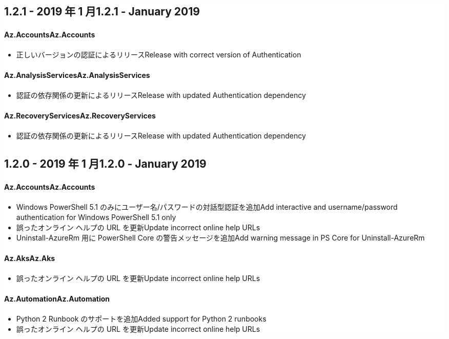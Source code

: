 ## <a name="121---january-2019"></a><span data-ttu-id="a312b-173">1.2.1 - 2019 年 1 月</span><span class="sxs-lookup"><span data-stu-id="a312b-173">1.2.1 - January 2019</span></span>
#### <a name="azaccounts"></a><span data-ttu-id="a312b-174">Az.Accounts</span><span class="sxs-lookup"><span data-stu-id="a312b-174">Az.Accounts</span></span>
* <span data-ttu-id="a312b-175">正しいバージョンの認証によるリリース</span><span class="sxs-lookup"><span data-stu-id="a312b-175">Release with correct version of Authentication</span></span>

#### <a name="azanalysisservices"></a><span data-ttu-id="a312b-176">Az.AnalysisServices</span><span class="sxs-lookup"><span data-stu-id="a312b-176">Az.AnalysisServices</span></span>
* <span data-ttu-id="a312b-177">認証の依存関係の更新によるリリース</span><span class="sxs-lookup"><span data-stu-id="a312b-177">Release with updated Authentication dependency</span></span>

#### <a name="azrecoveryservices"></a><span data-ttu-id="a312b-178">Az.RecoveryServices</span><span class="sxs-lookup"><span data-stu-id="a312b-178">Az.RecoveryServices</span></span>
* <span data-ttu-id="a312b-179">認証の依存関係の更新によるリリース</span><span class="sxs-lookup"><span data-stu-id="a312b-179">Release with updated Authentication dependency</span></span>

## <a name="120---january-2019"></a><span data-ttu-id="a312b-180">1.2.0 - 2019 年 1 月</span><span class="sxs-lookup"><span data-stu-id="a312b-180">1.2.0 - January 2019</span></span>
#### <a name="azaccounts"></a><span data-ttu-id="a312b-181">Az.Accounts</span><span class="sxs-lookup"><span data-stu-id="a312b-181">Az.Accounts</span></span>
* <span data-ttu-id="a312b-182">Windows PowerShell 5.1 のみにユーザー名/パスワードの対話型認証を追加</span><span class="sxs-lookup"><span data-stu-id="a312b-182">Add interactive and username/password authentication for Windows PowerShell 5.1 only</span></span>
* <span data-ttu-id="a312b-183">誤ったオンライン ヘルプの URL を更新</span><span class="sxs-lookup"><span data-stu-id="a312b-183">Update incorrect online help URLs</span></span>
* <span data-ttu-id="a312b-184">Uninstall-AzureRm 用に PowerShell Core の警告メッセージを追加</span><span class="sxs-lookup"><span data-stu-id="a312b-184">Add warning message in PS Core for Uninstall-AzureRm</span></span>

#### <a name="azaks"></a><span data-ttu-id="a312b-185">Az.Aks</span><span class="sxs-lookup"><span data-stu-id="a312b-185">Az.Aks</span></span>
* <span data-ttu-id="a312b-186">誤ったオンライン ヘルプの URL を更新</span><span class="sxs-lookup"><span data-stu-id="a312b-186">Update incorrect online help URLs</span></span>

#### <a name="azautomation"></a><span data-ttu-id="a312b-187">Az.Automation</span><span class="sxs-lookup"><span data-stu-id="a312b-187">Az.Automation</span></span>
* <span data-ttu-id="a312b-188">Python 2 Runbook のサポートを追加</span><span class="sxs-lookup"><span data-stu-id="a312b-188">Added support for Python 2 runbooks</span></span>
* <span data-ttu-id="a312b-189">誤ったオンライン ヘルプの URL を更新</span><span class="sxs-lookup"><span data-stu-id="a312b-189">Update incorrect online help URLs</span></span>
